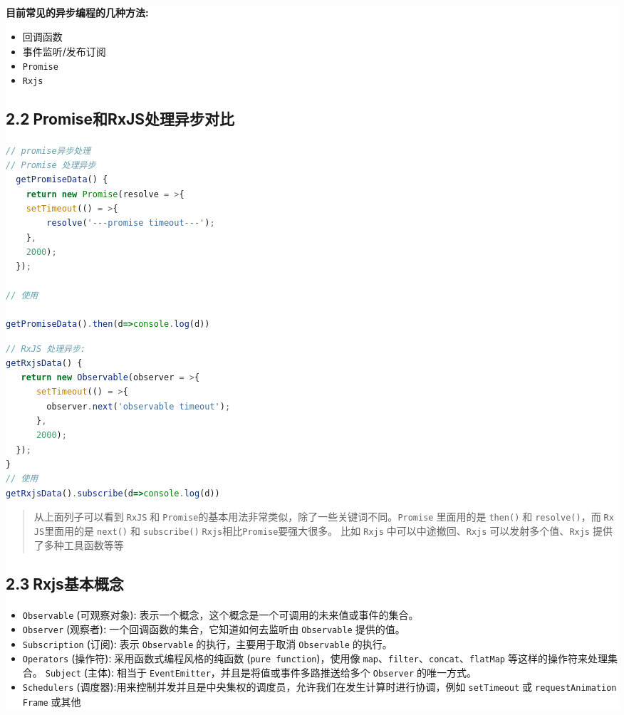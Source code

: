 **目前常见的异步编程的几种方法:**

- 回调函数
- 事件监听/发布订阅
- `Promise`
- `Rxjs`


## 2.2 Promise和RxJS处理异步对比

```js
// promise异步处理
// Promise 处理异步
  getPromiseData() {
    return new Promise(resolve = >{
    setTimeout(() = >{
        resolve('---promise timeout---');
    },
    2000);
  });
  
// 使用

getPromiseData().then(d=>console.log(d))
```

```js
// RxJS 处理异步:
getRxjsData() {
   return new Observable(observer = >{
      setTimeout(() = >{
        observer.next('observable timeout');
      },
      2000);
  }); 
}
// 使用
getRxjsData().subscribe(d=>console.log(d))
```

> 从上面列子可以看到 `RxJS` 和 `Promise`的基本用法非常类似，除了一些关键词不同。`Promise` 里面用的是 `then()` 和 `resolve()`，而 `RxJS`里面用的是 `next()` 和 `subscribe()`
> `Rxjs`相比`Promise`要强大很多。 比如 `Rxjs` 中可以中途撤回、`Rxjs` 可以发射多个值、`Rxjs` 提供了多种工具函数等等

## 2.3 Rxjs基本概念

- `Observable` (可观察对象): 表示一个概念，这个概念是一个可调用的未来值或事件的集合。
- `Observer` (观察者): 一个回调函数的集合，它知道如何去监听由 `Observable` 提供的值。
- `Subscription` (订阅): 表示 `Observable` 的执行，主要用于取消 `Observable` 的执行。
- `Operators` (操作符): 采用函数式编程风格的纯函数 (`pure function`)，使用像 `map`、`filter`、`concat`、`flatMap` 等这样的操作符来处理集合。
  `Subject` (主体): 相当于 `EventEmitter`，并且是将值或事件多路推送给多个 `Observer` 的唯一方式。
- `Schedulers` (调度器):用来控制并发并且是中央集权的调度员，允许我们在发生计算时进行协调，例如 `setTimeout` 或 `requestAnimationFrame` 或其他
